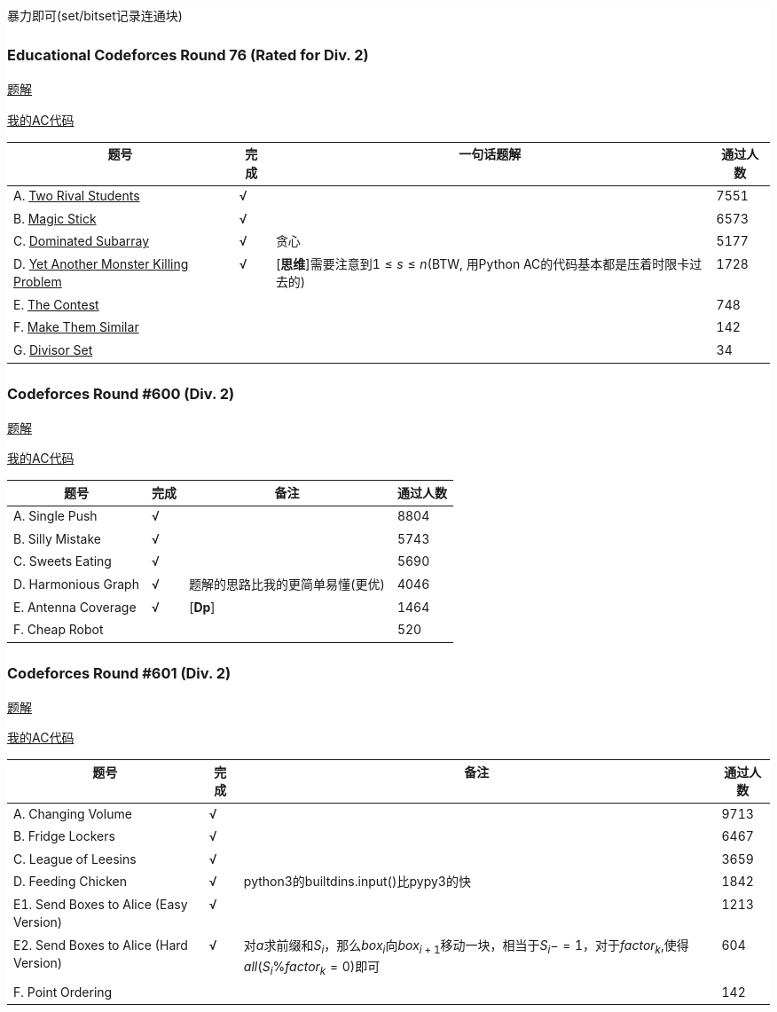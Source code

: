暴力即可(set/bitset记录连通块)



### Educational Codeforces Round 76 (Rated for Div. 2)

[题解](https://codeforces.com/blog/entry/71434)

[我的AC代码](https://gist.github.com/Chgtaxihe/3abf4c039992ed9a37ae8cc9613e650e)

| 题号                                                         | 完成 | 一句话题解                                                   | 通过人数 |
| ------------------------------------------------------------ | ---- | ------------------------------------------------------------ | -------- |
| A. [Two Rival Students](https://codeforces.com/contest/1257/problem/A) | √    |                                                              | 7551     |
| B. [Magic Stick](https://codeforces.com/contest/1257/problem/B) | √    |                                                              | 6573     |
| C. [Dominated Subarray](https://codeforces.com/contest/1257/problem/C) | √    | 贪心                                                         | 5177     |
| D. [Yet Another Monster Killing Problem](https://codeforces.com/contest/1257/problem/D) | √    | [**思维**]需要注意到$1\leq s \leq n$(BTW, 用Python AC的代码基本都是压着时限卡过去的) | 1728     |
| E. [The Contest](https://codeforces.com/contest/1257/problem/E) |      |                                                              | 748      |
| F. [Make Them Similar](https://codeforces.com/contest/1257/problem/F) |      |                                                              | 142      |
| G. [Divisor Set](https://codeforces.com/contest/1257/problem/G) |      |                                                              | 34       |



### Codeforces Round #600 (Div. 2)

[题解](https://codeforces.com/blog/entry/71489)

[我的AC代码](https://gist.github.com/Chgtaxihe/49e435d6745c431b3be45412230c2113)

| 题号                | 完成 | 备注                             | 通过人数 |
| ------------------- | ---- | -------------------------------- | -------- |
| A. Single Push      | √    |                                  | 8804     |
| B. Silly Mistake    | √    |                                  | 5743     |
| C. Sweets Eating    | √    |                                  | 5690     |
| D. Harmonious Graph | √    | 题解的思路比我的更简单易懂(更优) | 4046     |
| E. Antenna Coverage | √    | [**Dp**]                         | 1464     |
| F. Cheap Robot      |      |                                  | 520      |



### Codeforces Round #601 (Div. 2)

[题解](https://codeforces.com/blog/entry/71594)

[我的AC代码](https://gist.github.com/Chgtaxihe/6cae819ea8ccc42ba7a13bd74cd950d7)

| 题号                                   | 完成 | 备注                                                         | 通过人数 |
| -------------------------------------- | ---- | ------------------------------------------------------------ | -------- |
| A. Changing Volume                     | √    |                                                              | 9713     |
| B. Fridge Lockers                      | √    |                                                              | 6467     |
| C. League of Leesins                   | √    |                                                              | 3659     |
| D. Feeding Chicken                     | √    | python3的builtdins.input()比pypy3的快                        | 1842     |
| E1. Send Boxes to Alice (Easy Version) | √    |                                                              | 1213     |
| E2. Send Boxes to Alice (Hard Version) | √    | 对$a$求前缀和$S_i$，那么$box_i$向$box_{i+1}$移动一块，相当于$S_i -= 1$，对于$factor_k$,使得$all(S_i\%factor_k=0)$即可 | 604      |
| F. Point Ordering                      |      |                                                              | 142      |
